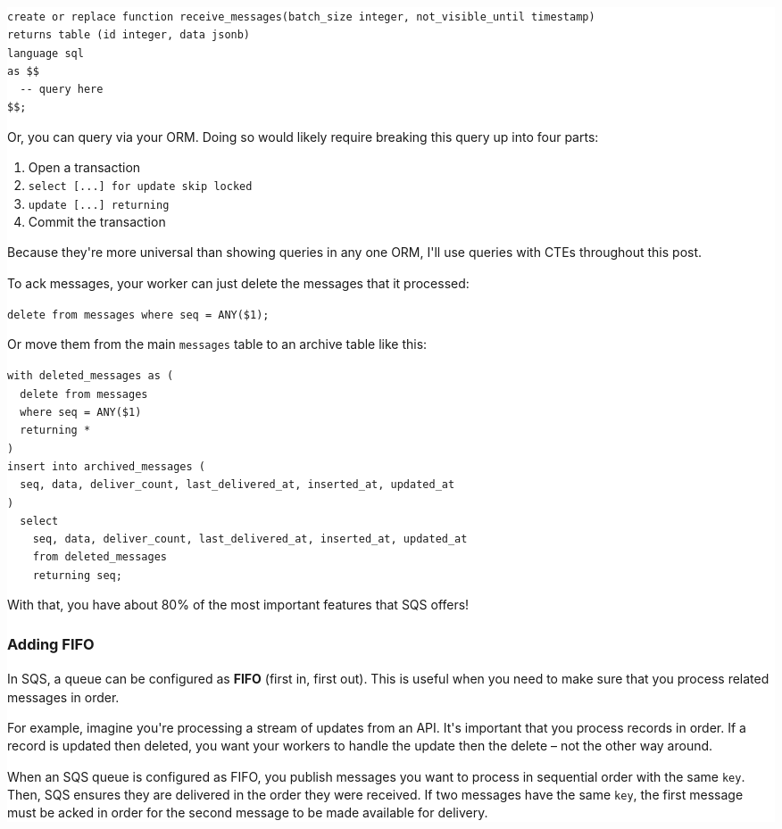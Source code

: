 ```
create or replace function receive_messages(batch_size integer, not_visible_until timestamp)
returns table (id integer, data jsonb)
language sql
as $$
  -- query here
$$;
```

Or, you can query via your ORM. Doing so would likely require breaking this query up into four parts:

1.  Open a transaction
2.  `select [...] for update skip locked`
3.  `update [...] returning`
4.  Commit the transaction

Because they're more universal than showing queries in any one ORM, I'll use queries with CTEs throughout this post.

To ack messages, your worker can just delete the messages that it processed:

```
delete from messages where seq = ANY($1);
```

Or move them from the main `messages` table to an archive table like this:

```
with deleted_messages as (
  delete from messages
  where seq = ANY($1)
  returning *
)
insert into archived_messages (
  seq, data, deliver_count, last_delivered_at, inserted_at, updated_at
)
  select 
    seq, data, deliver_count, last_delivered_at, inserted_at, updated_at
    from deleted_messages
    returning seq;
```

With that, you have about 80% of the most important features that SQS offers!

### Adding FIFO

In SQS, a queue can be configured as **FIFO** (first in, first out). This is useful when you need to make sure that you process related messages in order.

For example, imagine you're processing a stream of updates from an API. It's important that you process records in order. If a record is updated then deleted, you want your workers to handle the update then the delete – not the other way around.

When an SQS queue is configured as FIFO, you publish messages you want to process in sequential order with the same `key`. Then, SQS ensures they are delivered in the order they were received. If two messages have the same `key`, the first message must be acked in order for the second message to be made available for delivery.
